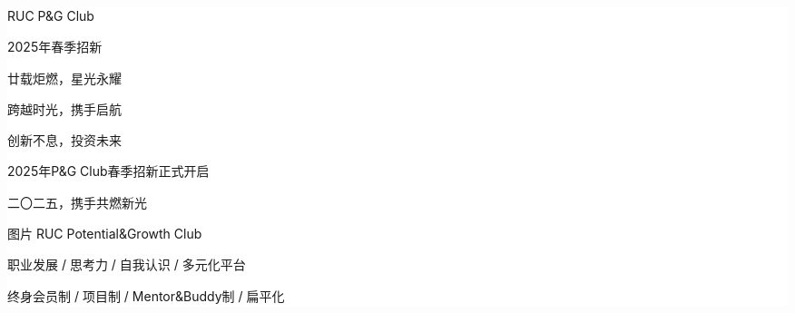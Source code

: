 


RUC P&G Club

2025年春季招新



廿载炬燃，星光永耀

跨越时光，携手启航

创新不息，投资未来



2025年P&G Club春季招新正式开启

二〇二五，携手共燃新光



图片
RUC Potential&Growth Club

职业发展 / 思考力 / 自我认识 / 多元化平台

终身会员制 / 项目制 / Mentor&Buddy制 / 扁平化

